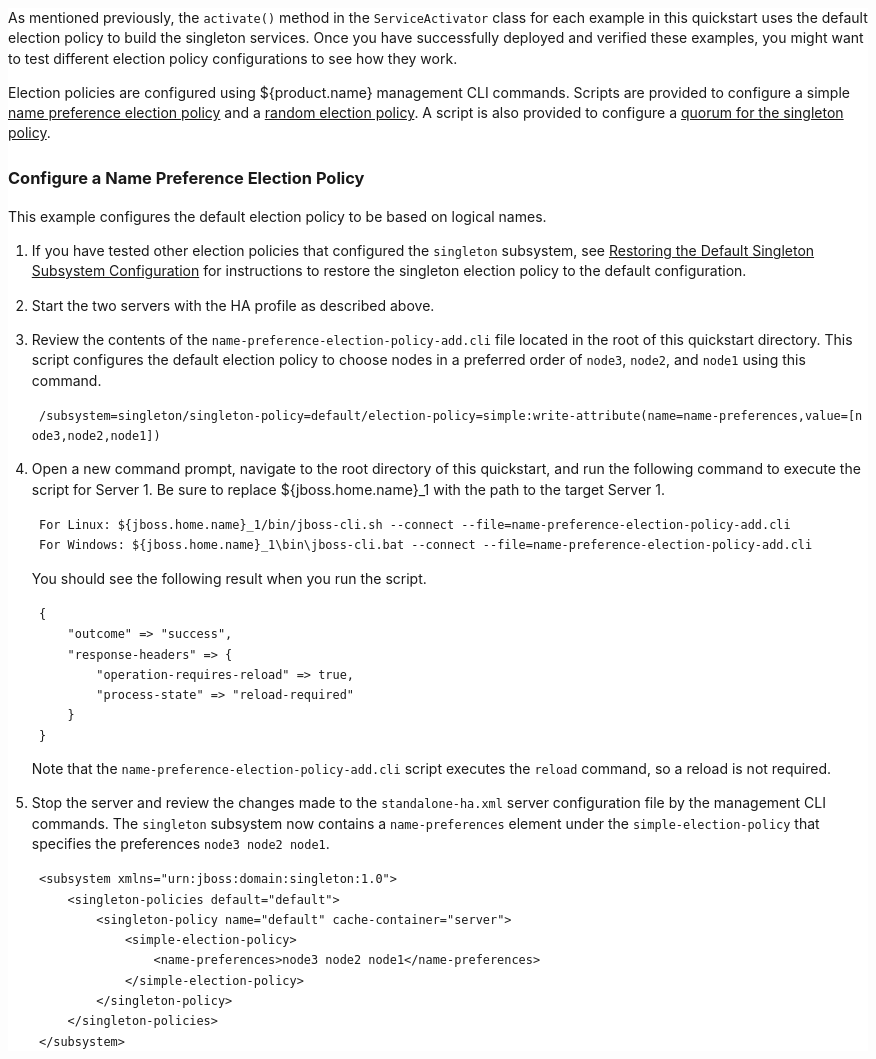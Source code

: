 As mentioned previously, the `activate()` method in the `ServiceActivator` class for each example in this quickstart uses the default election policy to build the singleton services. Once you have successfully deployed and verified these examples, you might want to test different election policy configurations to see how they work.

Election policies are configured using ${product.name} management CLI commands. Scripts are provided to configure a simple [name preference election policy](#configure-a-name-preference-election-policy) and a [random election policy](#configure-a-random-election-policy). A script is also provided to configure a [quorum for the singleton policy](#configure-a-singleton-policy-that-defines-a-quorum).

### Configure a Name Preference Election Policy

This example configures the default election policy to be based on logical names.

1. If you have tested other election policies that configured the `singleton` subsystem, see [Restoring the Default Singleton Subsystem Configuration](#restoring-the-default-singleton-subsystem-configuration) for instructions to restore the singleton election policy to the default configuration.
2. Start the two servers with the HA profile as described above.
3. Review the contents of the `name-preference-election-policy-add.cli` file located in the root of this quickstart directory. This script configures the default election policy to choose nodes in a preferred order of `node3`, `node2`, and `node1` using this command.

        /subsystem=singleton/singleton-policy=default/election-policy=simple:write-attribute(name=name-preferences,value=[node3,node2,node1])
4. Open a new command prompt, navigate to the root directory of this quickstart, and run the following command to execute the script for Server 1. Be sure to replace ${jboss.home.name}_1 with the path to the target Server 1.

        For Linux: ${jboss.home.name}_1/bin/jboss-cli.sh --connect --file=name-preference-election-policy-add.cli
        For Windows: ${jboss.home.name}_1\bin\jboss-cli.bat --connect --file=name-preference-election-policy-add.cli

    You should see the following result when you run the script.

        {
            "outcome" => "success",
            "response-headers" => {
                "operation-requires-reload" => true,
                "process-state" => "reload-required"
            }
        }

    Note that the `name-preference-election-policy-add.cli` script executes the `reload` command, so a reload is not required.

5. Stop the server and review the changes made to the `standalone-ha.xml` server configuration file by the management CLI commands. The `singleton` subsystem now contains a  `name-preferences` element under the `simple-election-policy` that specifies the preferences `node3 node2 node1`.

        <subsystem xmlns="urn:jboss:domain:singleton:1.0">
            <singleton-policies default="default">
                <singleton-policy name="default" cache-container="server">
                    <simple-election-policy>
                        <name-preferences>node3 node2 node1</name-preferences>
                    </simple-election-policy>
                </singleton-policy>
            </singleton-policies>
        </subsystem>

